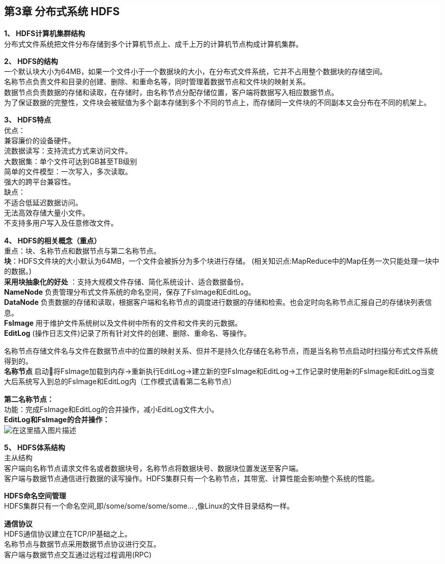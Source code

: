 ## 第3章 分布式系统 HDFS

**1、 HDFS计算机集群结构**  
分布式文件系统把文件分布存储到多个计算机节点上、成千上万的计算机节点构成计算机集群。

**2、 HDFS的结构**  
一个默认块大小为64MB，如果一个文件小于一个数据块的大小，在分布式文件系统，它并不占用整个数据块的存储空间。  
名称节点负责文件和目录的创建、删除、和重命名等，同时管理着数据节点和文件块的映射关系。  
数据节点负责数据的存储和读取，在存储时，由名称节点分配存储位置，客户端将数据写入相应数据节点。  
为了保证数据的完整性，文件块会被赋值为多个副本存储到多个不同的节点上，而存储同一文件块的不同副本又会分布在不同的机架上。

**3、 HDFS特点**  
优点：  
兼容廉价的设备硬件。  
流数据读写：支持流式方式来访问文件。  
大数据集：单个文件可达到GB甚至TB级别  
简单的文件模型：一次写入，多次读取。  
强大的跨平台兼容性。  
缺点：  
不适合低延迟数据访问。  
无法高效存储大量小文件。  
不支持多用户写入及任意修改文件。

**4、 HDFS的相关概念（重点）**  
重点：块、名称节点和数据节点与第二名称节点。  
**块**：HDFS文件块的大小默认为64MB，一个文件会被拆分为多个块进行存储。
		(相关知识点:MapReduce中的Map任务一次只能处理一块中的数据。)  
**采用块抽象化的好处** ：支持大规模文件存储、简化系统设计、适合数据备份。  
**NameNode** 负责管理分布式文件系统的命名空间，保存了FsImage和EditLog。  
**DataNode** 负责数据的存储和读取，根据客户端和名称节点的调度进行数据的存储和检索。也会定时向名称节点汇报自己的存储块列表信息。  
		**FsImage** 用于维护文件系统树以及文件树中所有的文件和文件夹的元数据。  
		**EditLog** (操作日志文件)记录了所有针对文件的创建、删除、重命名、等操作。  

名称节点存储文件名与文件在数据节点中的位置的映射关系、但并不是持久化存储在名称节点，而是当名称节点启动时扫描分布式文件系统得到的。  
**名称节点** 启动将FsImage加载到内存->重新执行EditLog->建立新的空FsImage和EditLog->工作记录时使用新的FsImage和EditLog当变大后系统写入到总的FsImage和EditLog内（工作模式请看第二名称节点）

**第二名称节点：**  
功能：完成FsImage和EditLog的合并操作，减小EditLog文件大小。  
**EditLog和FsImage的合并操作：**  
![在这里插入图片描述](https://img-blog.csdnimg.cn/dd0eaae1ea0b4480aea677c249e1d6d9.png)

**5、 HDFS体系结构**  
主从结构  
客户端向名称节点请求文件名或者数据块号，名称节点将数据块号、数据块位置发送至客户端。  
客户端与数据节点通信进行数据的读写操作。HDFS集群只有一个名称节点，其带宽、计算性能会影响整个系统的性能。

**HDFS命名空间管理**  
HDFS集群只有一个命名空间,即/some/some/some/some… ,像Linux的文件目录结构一样。

**通信协议**  
HDFS通信协议建立在TCP/IP基础之上。  
名称节点与数据节点采用数据节点协议进行交互。  
客户端与数据节点交互通过远程过程调用(RPC)
